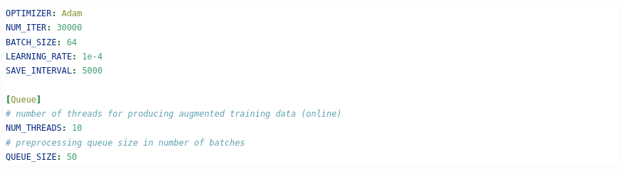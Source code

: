 ```yaml
OPTIMIZER: Adam
NUM_ITER: 30000
BATCH_SIZE: 64
LEARNING_RATE: 1e-4
SAVE_INTERVAL: 5000

[Queue]
# number of threads for producing augmented training data (online)
NUM_THREADS: 10
# preprocessing queue size in number of batches
QUEUE_SIZE: 50
